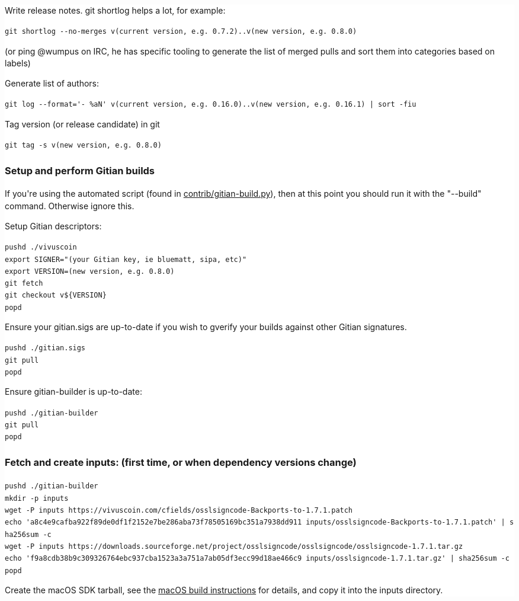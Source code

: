 Write release notes. git shortlog helps a lot, for example:

    git shortlog --no-merges v(current version, e.g. 0.7.2)..v(new version, e.g. 0.8.0)

(or ping @wumpus on IRC, he has specific tooling to generate the list of merged pulls
and sort them into categories based on labels)

Generate list of authors:

    git log --format='- %aN' v(current version, e.g. 0.16.0)..v(new version, e.g. 0.16.1) | sort -fiu

Tag version (or release candidate) in git

    git tag -s v(new version, e.g. 0.8.0)

### Setup and perform Gitian builds

If you're using the automated script (found in [contrib/gitian-build.py](/contrib/gitian-build.py)), then at this point you should run it with the "--build" command. Otherwise ignore this.

Setup Gitian descriptors:

    pushd ./vivuscoin
    export SIGNER="(your Gitian key, ie bluematt, sipa, etc)"
    export VERSION=(new version, e.g. 0.8.0)
    git fetch
    git checkout v${VERSION}
    popd

Ensure your gitian.sigs are up-to-date if you wish to gverify your builds against other Gitian signatures.

    pushd ./gitian.sigs
    git pull
    popd

Ensure gitian-builder is up-to-date:

    pushd ./gitian-builder
    git pull
    popd

### Fetch and create inputs: (first time, or when dependency versions change)

    pushd ./gitian-builder
    mkdir -p inputs
    wget -P inputs https://vivuscoin.com/cfields/osslsigncode-Backports-to-1.7.1.patch
    echo 'a8c4e9cafba922f89de0df1f2152e7be286aba73f78505169bc351a7938dd911 inputs/osslsigncode-Backports-to-1.7.1.patch' | sha256sum -c
    wget -P inputs https://downloads.sourceforge.net/project/osslsigncode/osslsigncode/osslsigncode-1.7.1.tar.gz
    echo 'f9a8cdb38b9c309326764ebc937cba1523a3a751a7ab05df3ecc99d18ae466c9 inputs/osslsigncode-1.7.1.tar.gz' | sha256sum -c
    popd

Create the macOS SDK tarball, see the [macOS build instructions](build-osx.md#deterministic-macos-dmg-notes) for details, and copy it into the inputs directory.
